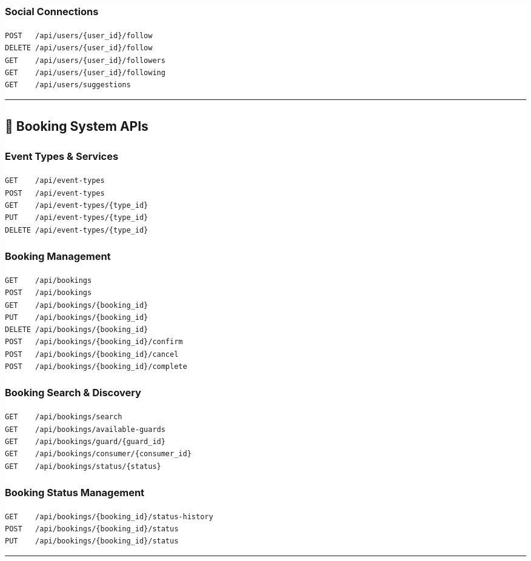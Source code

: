 ### Social Connections
```http
POST   /api/users/{user_id}/follow
DELETE /api/users/{user_id}/follow
GET    /api/users/{user_id}/followers
GET    /api/users/{user_id}/following
GET    /api/users/suggestions
```

---

## 📅 Booking System APIs

### Event Types & Services
```http
GET    /api/event-types
POST   /api/event-types
GET    /api/event-types/{type_id}
PUT    /api/event-types/{type_id}
DELETE /api/event-types/{type_id}
```

### Booking Management
```http
GET    /api/bookings
POST   /api/bookings
GET    /api/bookings/{booking_id}
PUT    /api/bookings/{booking_id}
DELETE /api/bookings/{booking_id}
POST   /api/bookings/{booking_id}/confirm
POST   /api/bookings/{booking_id}/cancel
POST   /api/bookings/{booking_id}/complete
```

### Booking Search & Discovery
```http
GET    /api/bookings/search
GET    /api/bookings/available-guards
GET    /api/bookings/guard/{guard_id}
GET    /api/bookings/consumer/{consumer_id}
GET    /api/bookings/status/{status}
```

### Booking Status Management
```http
GET    /api/bookings/{booking_id}/status-history
POST   /api/bookings/{booking_id}/status
PUT    /api/bookings/{booking_id}/status
```

---

